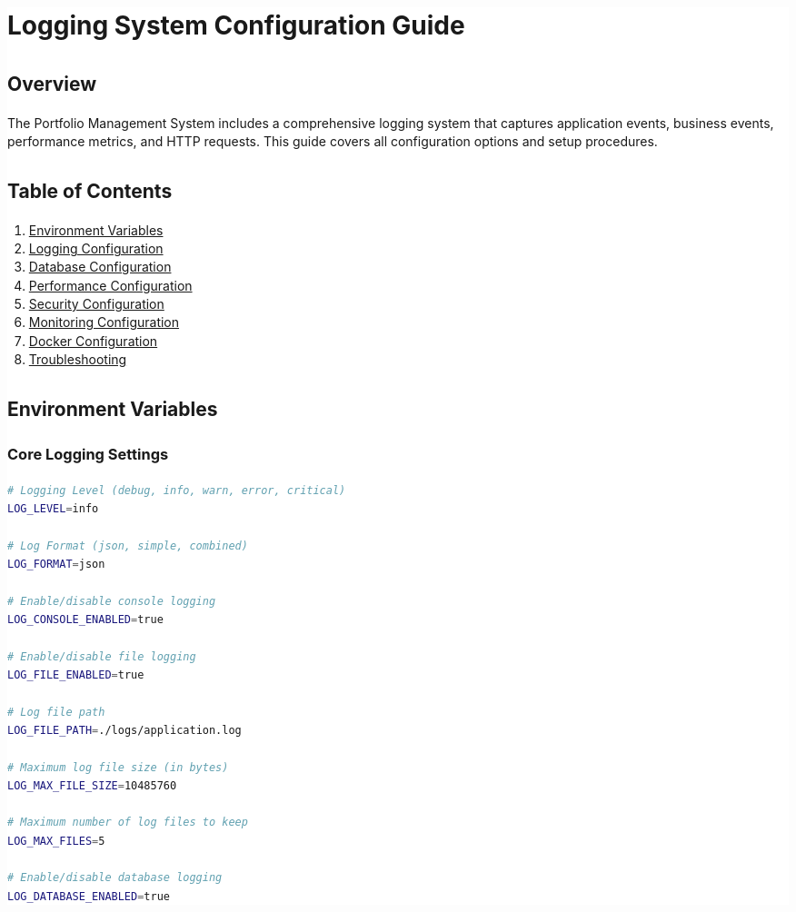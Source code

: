 # Logging System Configuration Guide

## Overview

The Portfolio Management System includes a comprehensive logging system that captures application events, business events, performance metrics, and HTTP requests. This guide covers all configuration options and setup procedures.

## Table of Contents

1. [Environment Variables](#environment-variables)
2. [Logging Configuration](#logging-configuration)
3. [Database Configuration](#database-configuration)
4. [Performance Configuration](#performance-configuration)
5. [Security Configuration](#security-configuration)
6. [Monitoring Configuration](#monitoring-configuration)
7. [Docker Configuration](#docker-configuration)
8. [Troubleshooting](#troubleshooting)

## Environment Variables

### Core Logging Settings

```bash
# Logging Level (debug, info, warn, error, critical)
LOG_LEVEL=info

# Log Format (json, simple, combined)
LOG_FORMAT=json

# Enable/disable console logging
LOG_CONSOLE_ENABLED=true

# Enable/disable file logging
LOG_FILE_ENABLED=true

# Log file path
LOG_FILE_PATH=./logs/application.log

# Maximum log file size (in bytes)
LOG_MAX_FILE_SIZE=10485760

# Maximum number of log files to keep
LOG_MAX_FILES=5

# Enable/disable database logging
LOG_DATABASE_ENABLED=true
```
